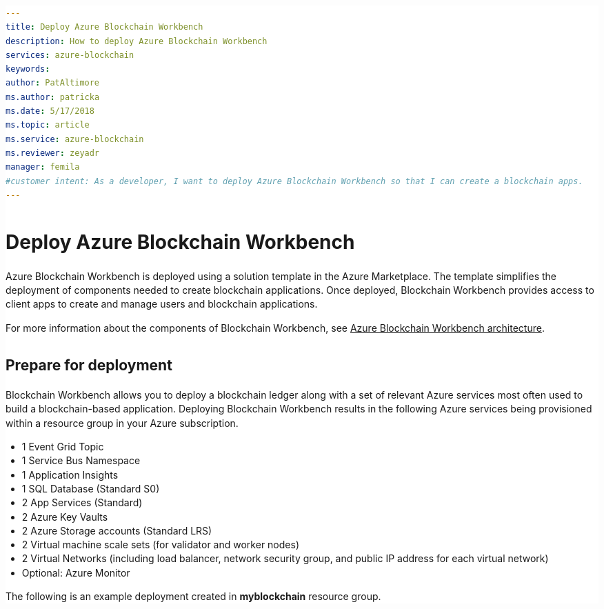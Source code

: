 ```yaml
---
title: Deploy Azure Blockchain Workbench
description: How to deploy Azure Blockchain Workbench
services: azure-blockchain
keywords: 
author: PatAltimore
ms.author: patricka
ms.date: 5/17/2018
ms.topic: article
ms.service: azure-blockchain
ms.reviewer: zeyadr
manager: femila
#customer intent: As a developer, I want to deploy Azure Blockchain Workbench so that I can create a blockchain apps.
---
```

# Deploy Azure Blockchain Workbench

Azure Blockchain Workbench is deployed using a solution template in the Azure Marketplace. The template simplifies the deployment of components needed to create blockchain applications. Once deployed, Blockchain Workbench provides access to client apps to create and manage users and blockchain applications.

For more information about the components of Blockchain Workbench, see [Azure Blockchain Workbench architecture](blockchain-workbench-architecture.md).

## Prepare for deployment

Blockchain Workbench allows you to deploy a blockchain ledger along with a set of relevant Azure services most often used to build a blockchain-based application. Deploying Blockchain Workbench results in the following Azure services being provisioned within a resource group in your Azure subscription.

* 1 Event Grid Topic
* 1 Service Bus Namespace
* 1 Application Insights
* 1 SQL Database (Standard S0)
* 2 App Services (Standard)
* 2 Azure Key Vaults
* 2 Azure Storage accounts (Standard LRS)
* 2 Virtual machine scale sets (for validator and worker nodes)
* 2 Virtual Networks (including load balancer, network security group, and public IP address for each virtual network)
* Optional: Azure Monitor

The following is an example deployment created in **myblockchain** resource group.
